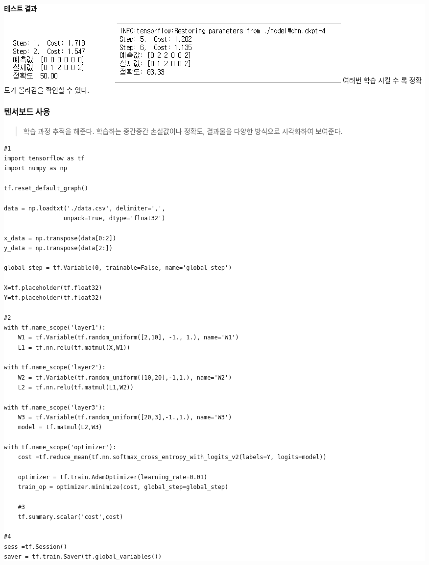  #### 테스트 결과
![재사용1](../Image/B_RT1.PNG)
![재사용2](../Image/B_RT2.PNG)
여러번 학습 시킬 수 록 정확도가 올라감을 확인할 수 있다.

### 텐서보드 사용
>학습 과정 추적을 해준다. 학습하는 중간중간 손실값이나 정확도, 결과물을 다양한 방식으로 시각화하여 보여준다.


```
#1
import tensorflow as tf
import numpy as np

tf.reset_default_graph()

data = np.loadtxt('./data.csv', delimiter=',',
                 unpack=True, dtype='float32')

x_data = np.transpose(data[0:2])
y_data = np.transpose(data[2:])

global_step = tf.Variable(0, trainable=False, name='global_step')

X=tf.placeholder(tf.float32)
Y=tf.placeholder(tf.float32)

#2
with tf.name_scope('layer1'):
    W1 = tf.Variable(tf.random_uniform([2,10], -1., 1.), name='W1')
    L1 = tf.nn.relu(tf.matmul(X,W1))
    
with tf.name_scope('layer2'):
    W2 = tf.Variable(tf.random_uniform([10,20],-1,1.), name='W2')
    L2 = tf.nn.relu(tf.matmul(L1,W2))
    
with tf.name_scope('layer3'):
    W3 = tf.Variable(tf.random_uniform([20,3],-1.,1.), name='W3')
    model = tf.matmul(L2,W3)
    
with tf.name_scope('optimizer'):
    cost =tf.reduce_mean(tf.nn.softmax_cross_entropy_with_logits_v2(labels=Y, logits=model))
    
    optimizer = tf.train.AdamOptimizer(learning_rate=0.01)
    train_op = optimizer.minimize(cost, global_step=global_step)
    
    #3
    tf.summary.scalar('cost',cost)
    
#4
sess =tf.Session()
saver = tf.train.Saver(tf.global_variables())
```